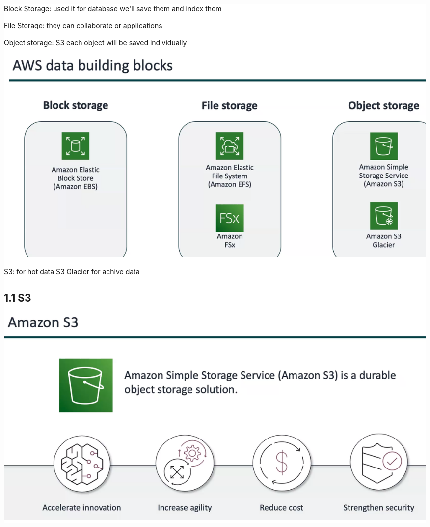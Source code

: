 Block Storage: 
used it for database 
we'll save them and index them 

File Storage:
they can collaborate or applications

Object storage: 
S3
each object will be saved individually 


![](image/Pasted%20image%2020231003081738.png)


S3: for hot data
S3 Glacier for achive data 

## 1.1 S3

![](image/Pasted%20image%2020231003081826.png)
